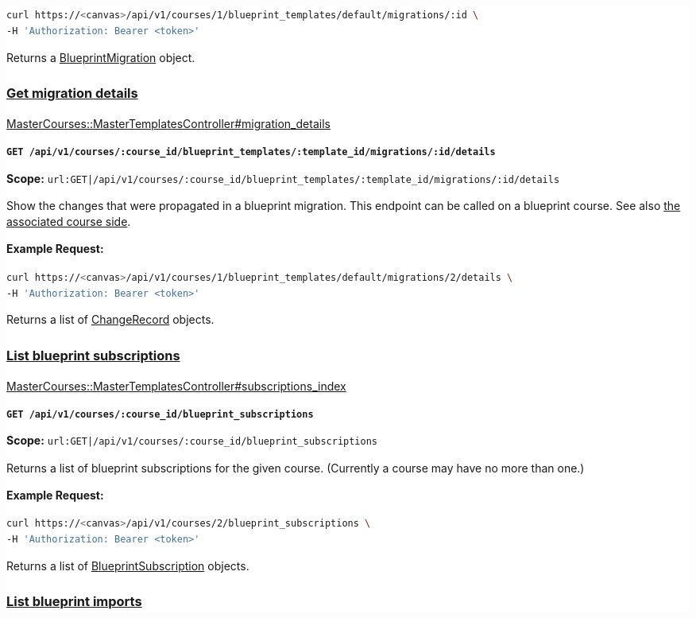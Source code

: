 ```bash
curl https://<canvas>/api/v1/courses/1/blueprint_templates/default/migrations/:id \
-H 'Authorization: Bearer <token>'
```

Returns a [BlueprintMigration](#blueprintmigration) object.

### [Get migration details](#method.master_courses/master_templates.migration_details) <a href="#method.master_courses-master_templates.migration_details" id="method.master_courses-master_templates.migration_details"></a>

[MasterCourses::MasterTemplatesController#migration\_details](https://github.com/instructure/canvas-lms/blob/master/app/controllers/master_courses/master_templates_controller.rb)

**`GET /api/v1/courses/:course_id/blueprint_templates/:template_id/migrations/:id/details`**

**Scope:** `url:GET|/api/v1/courses/:course_id/blueprint_templates/:template_id/migrations/:id/details`

Show the changes that were propagated in a blueprint migration. This endpoint can be called on a blueprint course. See also [the associated course side](#method.master_courses/master_templates.import_details).

**Example Request:**

```bash
curl https://<canvas>/api/v1/courses/1/blueprint_templates/default/migrations/2/details \
-H 'Authorization: Bearer <token>'
```

Returns a list of [ChangeRecord](#changerecord) objects.

### [List blueprint subscriptions](#method.master_courses/master_templates.subscriptions_index) <a href="#method.master_courses-master_templates.subscriptions_index" id="method.master_courses-master_templates.subscriptions_index"></a>

[MasterCourses::MasterTemplatesController#subscriptions\_index](https://github.com/instructure/canvas-lms/blob/master/app/controllers/master_courses/master_templates_controller.rb)

**`GET /api/v1/courses/:course_id/blueprint_subscriptions`**

**Scope:** `url:GET|/api/v1/courses/:course_id/blueprint_subscriptions`

Returns a list of blueprint subscriptions for the given course. (Currently a course may have no more than one.)

**Example Request:**

```bash
curl https://<canvas>/api/v1/courses/2/blueprint_subscriptions \
-H 'Authorization: Bearer <token>'
```

Returns a list of [BlueprintSubscription](#blueprintsubscription) objects.

### [List blueprint imports](#method.master_courses/master_templates.imports_index) <a href="#method.master_courses-master_templates.imports_index" id="method.master_courses-master_templates.imports_index"></a>
